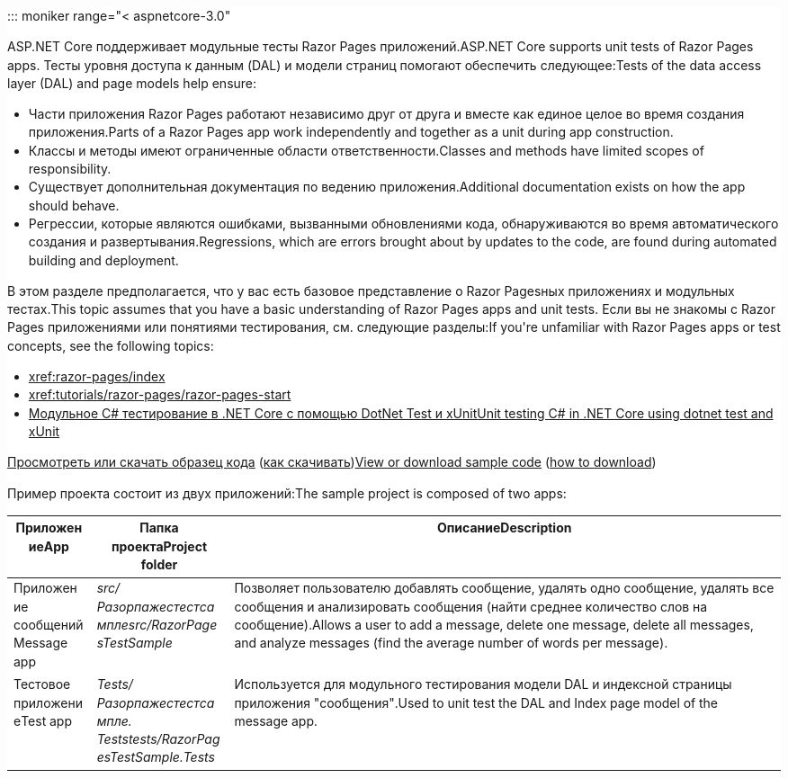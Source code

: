 ::: moniker range="< aspnetcore-3.0"

<span data-ttu-id="4b1d2-234">ASP.NET Core поддерживает модульные тесты Razor Pages приложений.</span><span class="sxs-lookup"><span data-stu-id="4b1d2-234">ASP.NET Core supports unit tests of Razor Pages apps.</span></span> <span data-ttu-id="4b1d2-235">Тесты уровня доступа к данным (DAL) и модели страниц помогают обеспечить следующее:</span><span class="sxs-lookup"><span data-stu-id="4b1d2-235">Tests of the data access layer (DAL) and page models help ensure:</span></span>

* <span data-ttu-id="4b1d2-236">Части приложения Razor Pages работают независимо друг от друга и вместе как единое целое во время создания приложения.</span><span class="sxs-lookup"><span data-stu-id="4b1d2-236">Parts of a Razor Pages app work independently and together as a unit during app construction.</span></span>
* <span data-ttu-id="4b1d2-237">Классы и методы имеют ограниченные области ответственности.</span><span class="sxs-lookup"><span data-stu-id="4b1d2-237">Classes and methods have limited scopes of responsibility.</span></span>
* <span data-ttu-id="4b1d2-238">Существует дополнительная документация по ведению приложения.</span><span class="sxs-lookup"><span data-stu-id="4b1d2-238">Additional documentation exists on how the app should behave.</span></span>
* <span data-ttu-id="4b1d2-239">Регрессии, которые являются ошибками, вызванными обновлениями кода, обнаруживаются во время автоматического создания и развертывания.</span><span class="sxs-lookup"><span data-stu-id="4b1d2-239">Regressions, which are errors brought about by updates to the code, are found during automated building and deployment.</span></span>

<span data-ttu-id="4b1d2-240">В этом разделе предполагается, что у вас есть базовое представление о Razor Pagesных приложениях и модульных тестах.</span><span class="sxs-lookup"><span data-stu-id="4b1d2-240">This topic assumes that you have a basic understanding of Razor Pages apps and unit tests.</span></span> <span data-ttu-id="4b1d2-241">Если вы не знакомы с Razor Pages приложениями или понятиями тестирования, см. следующие разделы:</span><span class="sxs-lookup"><span data-stu-id="4b1d2-241">If you're unfamiliar with Razor Pages apps or test concepts, see the following topics:</span></span>

* <xref:razor-pages/index>
* <xref:tutorials/razor-pages/razor-pages-start>
* [<span data-ttu-id="4b1d2-242">Модульное C# тестирование в .NET Core с помощью DotNet Test и xUnit</span><span class="sxs-lookup"><span data-stu-id="4b1d2-242">Unit testing C# in .NET Core using dotnet test and xUnit</span></span>](/dotnet/articles/core/testing/unit-testing-with-dotnet-test)

<span data-ttu-id="4b1d2-243">[Просмотреть или скачать образец кода](https://github.com/aspnet/AspNetCore.Docs/tree/master/aspnetcore/test/razor-pages-tests/samples) ([как скачивать](xref:index#how-to-download-a-sample))</span><span class="sxs-lookup"><span data-stu-id="4b1d2-243">[View or download sample code](https://github.com/aspnet/AspNetCore.Docs/tree/master/aspnetcore/test/razor-pages-tests/samples) ([how to download](xref:index#how-to-download-a-sample))</span></span>

<span data-ttu-id="4b1d2-244">Пример проекта состоит из двух приложений:</span><span class="sxs-lookup"><span data-stu-id="4b1d2-244">The sample project is composed of two apps:</span></span>

| <span data-ttu-id="4b1d2-245">Приложение</span><span class="sxs-lookup"><span data-stu-id="4b1d2-245">App</span></span>         | <span data-ttu-id="4b1d2-246">Папка проекта</span><span class="sxs-lookup"><span data-stu-id="4b1d2-246">Project folder</span></span>                     | <span data-ttu-id="4b1d2-247">Описание</span><span class="sxs-lookup"><span data-stu-id="4b1d2-247">Description</span></span> |
| ----------- | ---------------------------------- | ----------- |
| <span data-ttu-id="4b1d2-248">Приложение сообщений</span><span class="sxs-lookup"><span data-stu-id="4b1d2-248">Message app</span></span> | <span data-ttu-id="4b1d2-249">*src/Разорпажестестсампле*</span><span class="sxs-lookup"><span data-stu-id="4b1d2-249">*src/RazorPagesTestSample*</span></span>         | <span data-ttu-id="4b1d2-250">Позволяет пользователю добавлять сообщение, удалять одно сообщение, удалять все сообщения и анализировать сообщения (найти среднее количество слов на сообщение).</span><span class="sxs-lookup"><span data-stu-id="4b1d2-250">Allows a user to add a message, delete one message, delete all messages, and analyze messages (find the average number of words per message).</span></span> |
| <span data-ttu-id="4b1d2-251">Тестовое приложение</span><span class="sxs-lookup"><span data-stu-id="4b1d2-251">Test app</span></span>    | <span data-ttu-id="4b1d2-252">*Tests/Разорпажестестсампле. Tests*</span><span class="sxs-lookup"><span data-stu-id="4b1d2-252">*tests/RazorPagesTestSample.Tests*</span></span> | <span data-ttu-id="4b1d2-253">Используется для модульного тестирования модели DAL и индексной страницы приложения "сообщения".</span><span class="sxs-lookup"><span data-stu-id="4b1d2-253">Used to unit test the DAL and Index page model of the message app.</span></span> |

